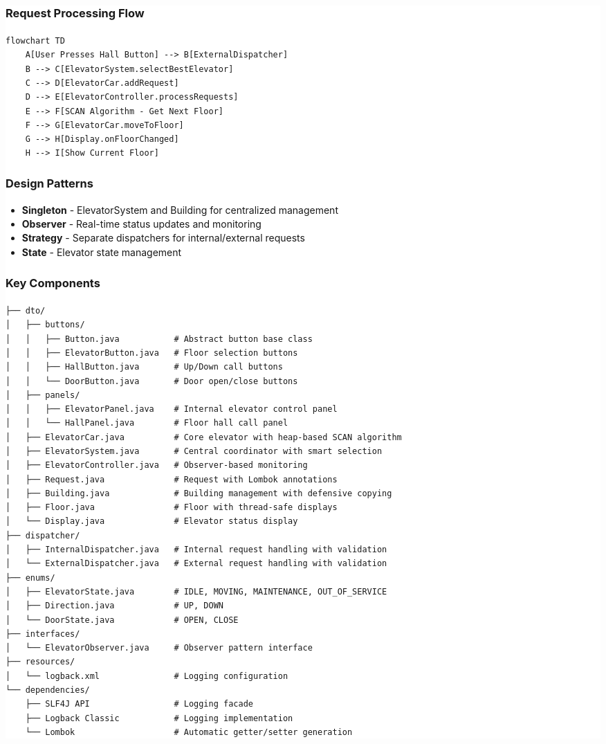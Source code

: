### Request Processing Flow
```mermaid
flowchart TD
    A[User Presses Hall Button] --> B[ExternalDispatcher]
    B --> C[ElevatorSystem.selectBestElevator]
    C --> D[ElevatorCar.addRequest]
    D --> E[ElevatorController.processRequests]
    E --> F[SCAN Algorithm - Get Next Floor]
    F --> G[ElevatorCar.moveToFloor]
    G --> H[Display.onFloorChanged]
    H --> I[Show Current Floor]
```

### Design Patterns
- **Singleton** - ElevatorSystem and Building for centralized management
- **Observer** - Real-time status updates and monitoring
- **Strategy** - Separate dispatchers for internal/external requests
- **State** - Elevator state management

### Key Components
```
├── dto/
│   ├── buttons/
│   │   ├── Button.java           # Abstract button base class
│   │   ├── ElevatorButton.java   # Floor selection buttons
│   │   ├── HallButton.java       # Up/Down call buttons
│   │   └── DoorButton.java       # Door open/close buttons
│   ├── panels/
│   │   ├── ElevatorPanel.java    # Internal elevator control panel
│   │   └── HallPanel.java        # Floor hall call panel
│   ├── ElevatorCar.java          # Core elevator with heap-based SCAN algorithm
│   ├── ElevatorSystem.java       # Central coordinator with smart selection
│   ├── ElevatorController.java   # Observer-based monitoring
│   ├── Request.java              # Request with Lombok annotations
│   ├── Building.java             # Building management with defensive copying
│   ├── Floor.java                # Floor with thread-safe displays
│   └── Display.java              # Elevator status display
├── dispatcher/
│   ├── InternalDispatcher.java   # Internal request handling with validation
│   └── ExternalDispatcher.java   # External request handling with validation
├── enums/
│   ├── ElevatorState.java        # IDLE, MOVING, MAINTENANCE, OUT_OF_SERVICE
│   ├── Direction.java            # UP, DOWN
│   └── DoorState.java            # OPEN, CLOSE
├── interfaces/
│   └── ElevatorObserver.java     # Observer pattern interface
├── resources/
│   └── logback.xml               # Logging configuration
└── dependencies/
    ├── SLF4J API                 # Logging facade
    ├── Logback Classic           # Logging implementation
    └── Lombok                    # Automatic getter/setter generation
```
